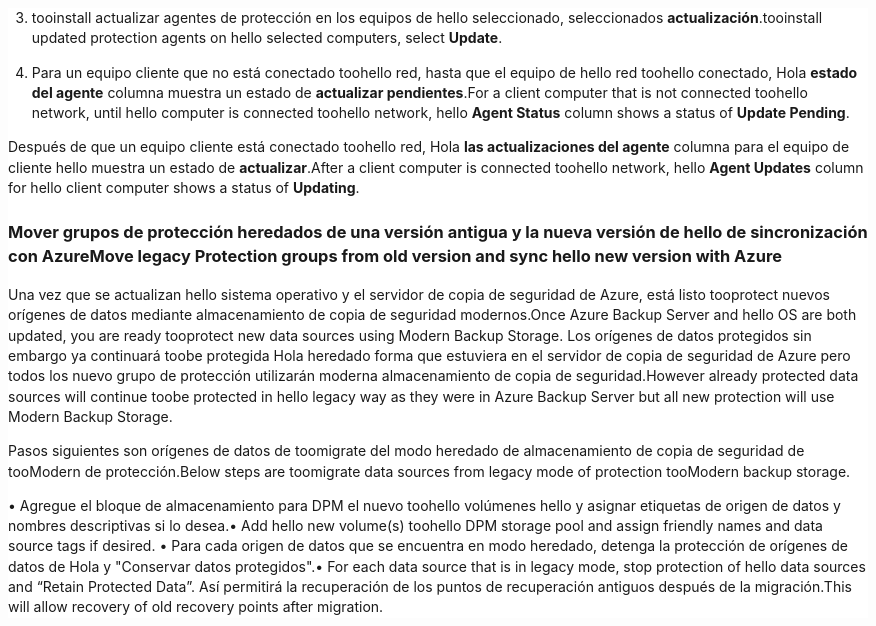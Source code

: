 3. <span data-ttu-id="81d26-255">tooinstall actualizar agentes de protección en los equipos de hello seleccionado, seleccionados **actualización**.</span><span class="sxs-lookup"><span data-stu-id="81d26-255">tooinstall updated protection agents on hello selected computers, select **Update**.</span></span>

4. <span data-ttu-id="81d26-256">Para un equipo cliente que no está conectado toohello red, hasta que el equipo de hello red toohello conectado, Hola **estado del agente** columna muestra un estado de **actualizar pendientes**.</span><span class="sxs-lookup"><span data-stu-id="81d26-256">For a client computer that is not connected toohello network, until hello computer is connected toohello network, hello **Agent Status** column shows a status of **Update Pending**.</span></span>

  <span data-ttu-id="81d26-257">Después de que un equipo cliente está conectado toohello red, Hola **las actualizaciones del agente** columna para el equipo de cliente hello muestra un estado de **actualizar**.</span><span class="sxs-lookup"><span data-stu-id="81d26-257">After a client computer is connected toohello network, hello **Agent Updates** column for hello client computer shows a status of **Updating**.</span></span>
  
### <a name="move-legacy-protection-groups-from-old-version-and-sync-hello-new-version-with-azure"></a><span data-ttu-id="81d26-258">Mover grupos de protección heredados de una versión antigua y la nueva versión de hello de sincronización con Azure</span><span class="sxs-lookup"><span data-stu-id="81d26-258">Move legacy Protection groups from old version and sync hello new version with Azure</span></span>

<span data-ttu-id="81d26-259">Una vez que se actualizan hello sistema operativo y el servidor de copia de seguridad de Azure, está listo tooprotect nuevos orígenes de datos mediante almacenamiento de copia de seguridad modernos.</span><span class="sxs-lookup"><span data-stu-id="81d26-259">Once Azure Backup Server and hello OS are both updated, you are ready tooprotect new data sources using Modern Backup Storage.</span></span> <span data-ttu-id="81d26-260">Los orígenes de datos protegidos sin embargo ya continuará toobe protegida Hola heredado forma que estuviera en el servidor de copia de seguridad de Azure pero todos los nuevo grupo de protección utilizarán moderna almacenamiento de copia de seguridad.</span><span class="sxs-lookup"><span data-stu-id="81d26-260">However already protected data sources will continue toobe protected in hello legacy way as they were in Azure Backup Server but all new protection will use Modern Backup Storage.</span></span>

<span data-ttu-id="81d26-261">Pasos siguientes son orígenes de datos de toomigrate del modo heredado de almacenamiento de copia de seguridad de tooModern de protección.</span><span class="sxs-lookup"><span data-stu-id="81d26-261">Below steps are toomigrate data sources from legacy  mode of protection tooModern backup storage.</span></span>

<span data-ttu-id="81d26-262">• Agregue el bloque de almacenamiento para DPM el nuevo toohello volúmenes hello y asignar etiquetas de origen de datos y nombres descriptivas si lo desea.</span><span class="sxs-lookup"><span data-stu-id="81d26-262">• Add hello new volume(s) toohello DPM storage pool and assign friendly names and data source tags if desired.</span></span>
<span data-ttu-id="81d26-263">• Para cada origen de datos que se encuentra en modo heredado, detenga la protección de orígenes de datos de Hola y "Conservar datos protegidos".</span><span class="sxs-lookup"><span data-stu-id="81d26-263">• For each data source that is in legacy mode, stop protection of hello data sources and “Retain Protected Data”.</span></span>  <span data-ttu-id="81d26-264">Así permitirá la recuperación de los puntos de recuperación antiguos después de la migración.</span><span class="sxs-lookup"><span data-stu-id="81d26-264">This will allow recovery of old recovery points after migration.</span></span>
